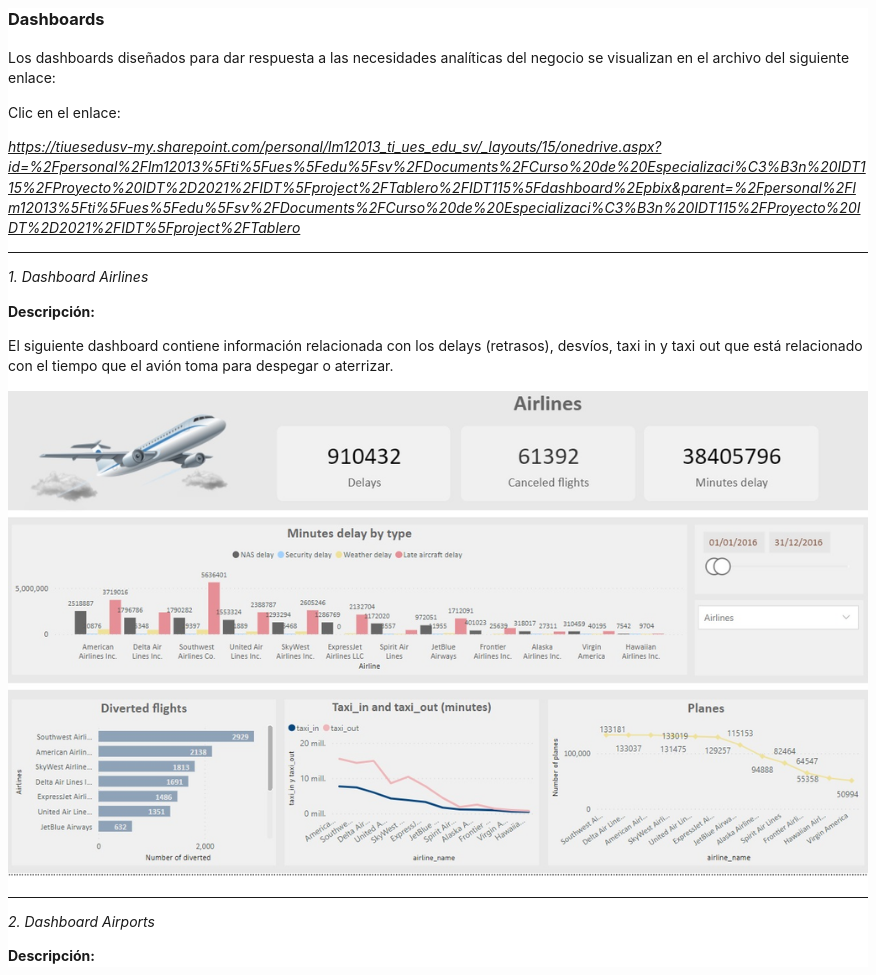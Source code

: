 
### Dashboards

Los dashboards diseñados para dar respuesta a las necesidades analíticas del negocio se visualizan en el archivo del siguiente enlace:

Clic en el enlace:

*https://tiuesedusv-my.sharepoint.com/personal/lm12013_ti_ues_edu_sv/_layouts/15/onedrive.aspx?id=%2Fpersonal%2Flm12013%5Fti%5Fues%5Fedu%5Fsv%2FDocuments%2FCurso%20de%20Especializaci%C3%B3n%20IDT115%2FProyecto%20IDT%2D2021%2FIDT%5Fproject%2FTablero%2FIDT115%5Fdashboard%2Epbix&parent=%2Fpersonal%2Flm12013%5Fti%5Fues%5Fedu%5Fsv%2FDocuments%2FCurso%20de%20Especializaci%C3%B3n%20IDT115%2FProyecto%20IDT%2D2021%2FIDT%5Fproject%2FTablero*

---

*1. Dashboard Airlines*

**Descripción:**

El siguiente dashboard contiene información relacionada con los delays (retrasos), desvíos, taxi in y taxi out que está relacionado con el tiempo
que el avión toma para despegar o aterrizar.

![Imagen Dashboard Airlines](src/images/Dashboards/airline.jpg)

---

*2. Dashboard Airports*

**Descripción:**
